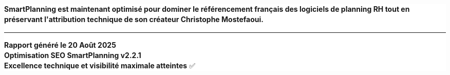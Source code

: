 **SmartPlanning est maintenant optimisé pour dominer le référencement français des logiciels de planning RH tout en préservant l'attribution technique de son créateur Christophe Mostefaoui.**

---

**Rapport généré le 20 Août 2025**  
**Optimisation SEO SmartPlanning v2.2.1**  
**Excellence technique et visibilité maximale atteintes** ✅